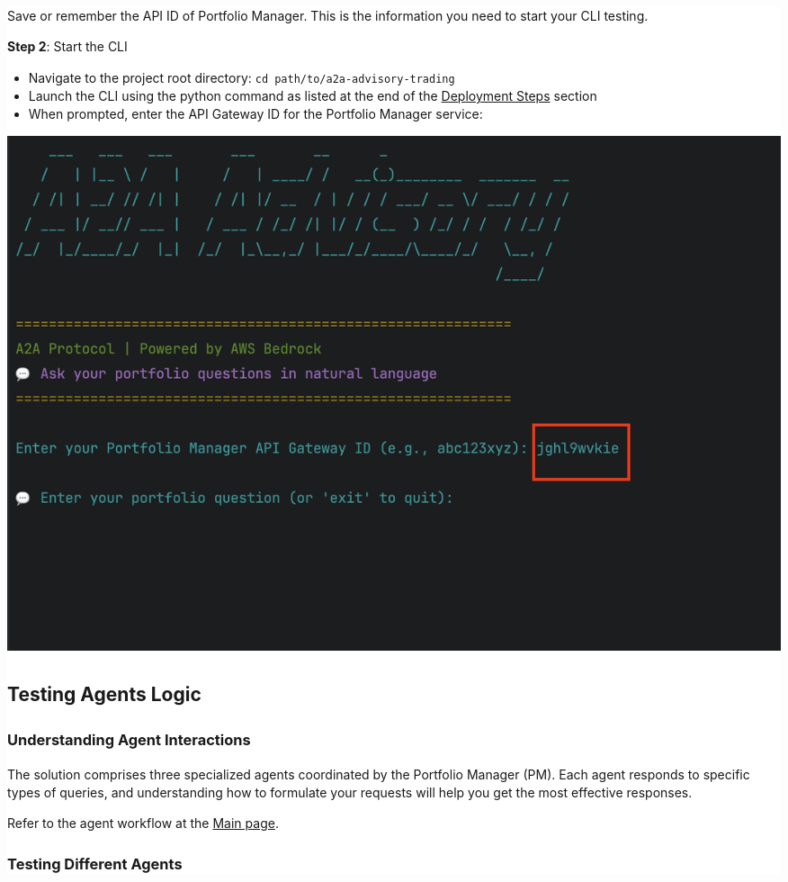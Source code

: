 Save or remember the API ID of Portfolio Manager. This is the information you need to start your CLI testing. 

**Step 2**: Start the CLI
- Navigate to the project root directory: `cd path/to/a2a-advisory-trading`
- Launch the CLI using the python command as listed at the end of the [Deployment Steps](#deployment-steps) section
- When prompted, enter the API Gateway ID for the Portfolio Manager service:

![A2A Advisory Trading API Gateway](../images/adt-enter-api-ids.png)

## Testing Agents Logic

### Understanding Agent Interactions

The solution comprises three specialized agents coordinated by the Portfolio Manager (PM). Each agent responds to specific types of queries, and understanding how to formulate your requests will help you get the most effective responses.

Refer to the agent workflow at the [Main page](../../README.md#agent-interactions).

### Testing Different Agents
